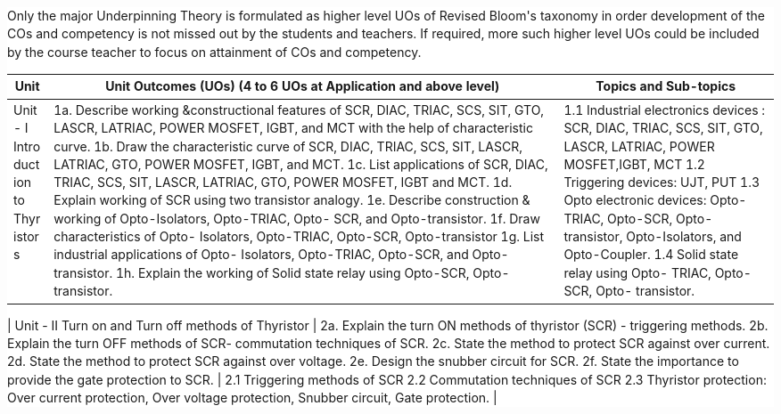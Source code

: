 Only the major Underpinning Theory is formulated as higher level UOs of Revised Bloom's taxonomy in  order  development  of  the  COs  and  competency  is  not  missed  out  by  the students and teachers. If  required,  more  such  higher  level  UOs  could  be  included  by  the course teacher to focus on attainment of COs and competency.

| Unit                                  | Unit Outcomes (UOs)   (4 to 6 UOs at Application and above  level)                                                                                                                                                                                                                                                                                                                                                                                                                                                                                                                                                                                                                                                                                                                                                                               | Topics and Sub-topics                                                                                                                                                                                                                                                                                                                           |
|---------------------------------------|--------------------------------------------------------------------------------------------------------------------------------------------------------------------------------------------------------------------------------------------------------------------------------------------------------------------------------------------------------------------------------------------------------------------------------------------------------------------------------------------------------------------------------------------------------------------------------------------------------------------------------------------------------------------------------------------------------------------------------------------------------------------------------------------------------------------------------------------------|-------------------------------------------------------------------------------------------------------------------------------------------------------------------------------------------------------------------------------------------------------------------------------------------------------------------------------------------------|
| Unit - I  Introduction  to Thyristors | 1a. Describe working &constructional  features of SCR, DIAC, TRIAC, SCS, SIT,  GTO, LASCR, LATRIAC, POWER  MOSFET, IGBT, and MCT with the help  of characteristic curve.  1b. Draw the characteristic curve of SCR,  DIAC, TRIAC, SCS, SIT, LASCR, LATRIAC,  GTO, POWER MOSFET, IGBT, and MCT.  1c. List applications of SCR, DIAC, TRIAC,  SCS, SIT, LASCR, LATRIAC, GTO, POWER  MOSFET, IGBT and MCT.  1d. Explain working of SCR using two  transistor analogy.  1e. Describe construction & working of  Opto-Isolators, Opto-TRIAC, Opto-  SCR, and Opto-transistor.  1f. Draw characteristics of Opto- Isolators,  Opto-TRIAC, Opto-SCR, Opto-transistor  1g. List industrial applications of Opto-  Isolators, Opto-TRIAC, Opto-SCR, and  Opto-transistor.  1h. Explain the working of Solid state relay  using Opto-SCR, Opto-transistor. | 1.1 Industrial electronics devices :  SCR,  DIAC,  TRIAC,  SCS,  SIT,  GTO, LASCR, LATRIAC, POWER  MOSFET,IGBT, MCT  1.2 Triggering devices: UJT, PUT  1.3 Opto  electronic  devices:  Opto-TRIAC,  Opto-SCR,  Opto- transistor, Opto-Isolators, and  Opto-Coupler.  1.4 Solid  state  relay  using  Opto- TRIAC,  Opto-SCR,  Opto- transistor. |

| Unit - II  Turn on and  Turn off  methods of  Thyristor   | 2a. Explain the turn ON methods of  thyristor (SCR) - triggering methods.  2b. Explain the turn OFF methods of SCR-  commutation techniques of SCR.  2c. State the method to protect SCR  against over current.  2d. State the method to protect SCR  against over voltage.  2e. Design the snubber circuit for SCR.  2f. State the importance to provide the  gate protection to SCR.                                                                                                                                                                                                                                                                                                                                                                                      | 2.1 Triggering methods of  SCR  2.2 Commutation  techniques  of  SCR  2.3 Thyristor  protection:  Over  current  protection,  Over  voltage  protection,  Snubber  circuit, Gate protection.                                                                                                                                      |